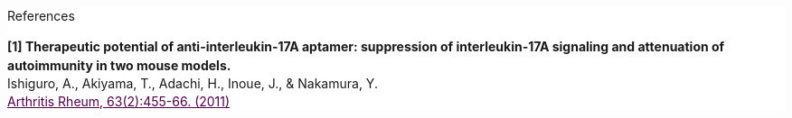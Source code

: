<p class="header_box" id="references">References</p>
                
<a id="ref1"></a><font><strong>[1] Therapeutic potential of anti-interleukin-17A aptamer: suppression of interleukin-17A signaling and attenuation of autoimmunity in two mouse models.</strong></font><br />
Ishiguro, A., Akiyama, T., Adachi, H., Inoue, J., & Nakamura, Y.<br />
<a href="https://pubmed.ncbi.nlm.nih.gov/20967861/" target="_blank" style="color:#520049">Arthritis Rheum, 63(2):455-66. (2011)</a>
<br/>


<html lang="en">
    <head>
      <meta charset="utf-8" />
      <meta name="viewport" content="width=device-width, user-scalable=no, minimum-scale=1.0, maximum-scale=1.0">
      <meta http-equiv="X-UA-Compatible" content="IE=edge">
      <!-- Molstar CSS & JS -->
      <link rel="stylesheet" type="text/css" href="https://www.ebi.ac.uk/pdbe/pdb-component-library/css/pdbe-molstar-1.2.1.css">
      <script src="/js/mol/ro_pdbe-molstar-plugin-1.2.1.js"></script>
        <style>
          * {
              margin: 0;
              padding: 0;
              box-sizing: border-box;
          }
          .msp-plugin ::-webkit-scrollbar-thumb {
              background-color: #474748  !important;
          }
          .msp-plugin .msp-layout-standard {
              border: 1px solid #efefef;
          }
          .viewerSection1 {
            padding-top: 0px;
          }
          .controlsSection1 {
            width: 300px;
              display: flex;
              float:left;
              padding: 0px 0 0 0;
              height:25px;
            }
            .controlBox1 {
              border: 0px solid lightgray;
              padding: 0px;
              margin-bottom: 0px;
            }
          #myViewer1{
            float:left;
            width:500px;
            height: 500px;
            position:relative;
          }
        </style>
    </head>
    <script>
      var viewerInstance1 = new PDBeMolstarPlugin();
      var options1 = {
        customData:{
        url:'/pdbfiles/1RAW-3D.pdb',
        format: 'pdb'},
        expanded: false,
        hideControls: true,
        bgColor: {r:255, g:255, b:255},